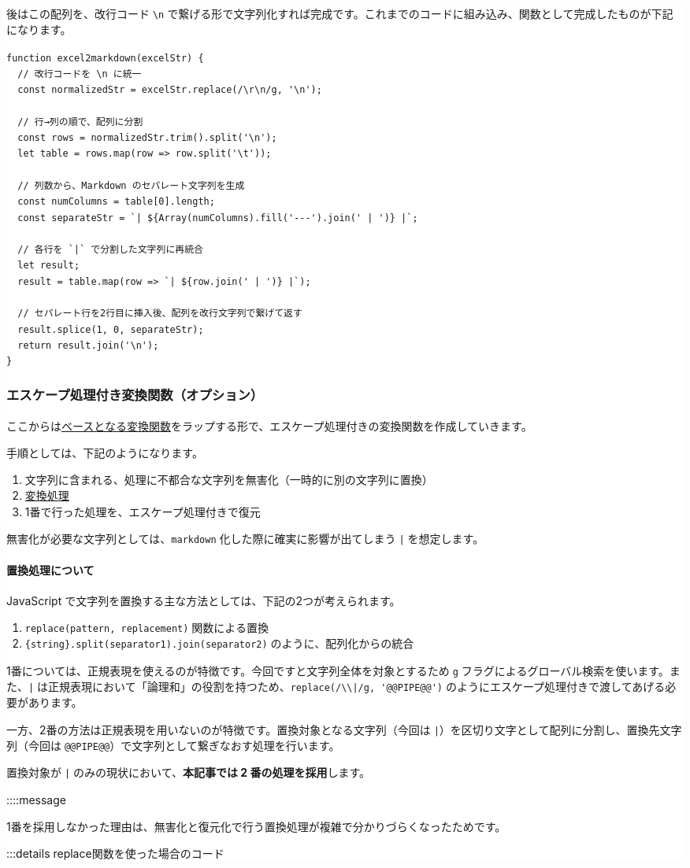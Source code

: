 後はこの配列を、改行コード `\n` で繋げる形で文字列化すれば完成です。これまでのコードに組み込み、関数として完成したものが下記になります。

```javascript:セパレート行を挿入、改行コードで繋げた文字列を返して完成
function excel2markdown(excelStr) {
  // 改行コードを \n に統一
  const normalizedStr = excelStr.replace(/\r\n/g, '\n');

  // 行→列の順で、配列に分割
  const rows = normalizedStr.trim().split('\n');
  let table = rows.map(row => row.split('\t'));

  // 列数から、Markdown のセパレート文字列を生成
  const numColumns = table[0].length;
  const separateStr = `| ${Array(numColumns).fill('---').join(' | ')} |`;

  // 各行を `|` で分割した文字列に再統合
  let result;
  result = table.map(row => `| ${row.join(' | ')} |`);

  // セパレート行を2行目に挿入後、配列を改行文字列で繋げて返す
  result.splice(1, 0, separateStr);
  return result.join('\n');
}
```

### エスケープ処理付き変換関数（オプション）

ここからは[ベースとなる変換関数](#ベースとなる変換関数)をラップする形で、エスケープ処理付きの変換関数を作成していきます。

手順としては、下記のようになります。

1. 文字列に含まれる、処理に不都合な文字列を無害化（一時的に別の文字列に置換）
2. [変換処理](#ベースとなる変換関数)
3. 1番で行った処理を、エスケープ処理付きで復元

無害化が必要な文字列としては、`markdown` 化した際に確実に影響が出てしまう `|` を想定します。

#### 置換処理について

JavaScript で文字列を置換する主な方法としては、下記の2つが考えられます。

1. `replace(pattern, replacement)` 関数による置換
2. `{string}.split(separator1).join(separator2)` のように、配列化からの統合

1番については、正規表現を使えるのが特徴です。今回ですと文字列全体を対象とするため `g` フラグによるグローバル検索を使います。また、`|` は正規表現において「論理和」の役割を持つため、`replace(/\\|/g, '@@PIPE@@')` のようにエスケープ処理付きで渡してあげる必要があります。

一方、2番の方法は正規表現を用いないのが特徴です。置換対象となる文字列（今回は `|`）を区切り文字として配列に分割し、置換先文字列（今回は `@@PIPE@@`）で文字列として繋ぎなおす処理を行います。

置換対象が `|` のみの現状において、**本記事では 2 番の処理を採用**します。

::::message

1番を採用しなかった理由は、無害化と復元化で行う置換処理が複雑で分かりづらくなったためです。

:::details replace関数を使った場合のコード
